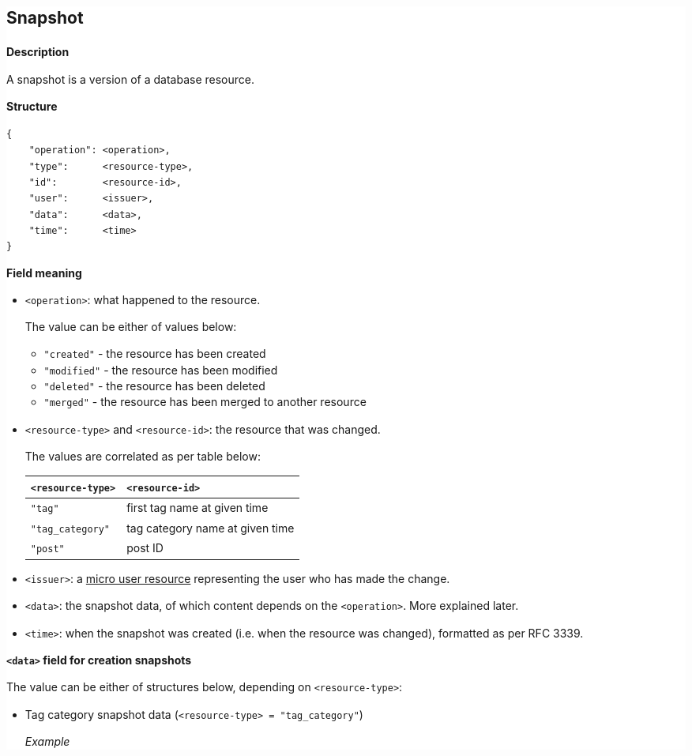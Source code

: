 ## Snapshot
**Description**

A snapshot is a version of a database resource.

**Structure**

```json5
{
    "operation": <operation>,
    "type":      <resource-type>,
    "id":        <resource-id>,
    "user":      <issuer>,
    "data":      <data>,
    "time":      <time>
}
```

**Field meaning**

- `<operation>`: what happened to the resource.

    The value can be either of values below:

    - `"created"` - the resource has been created
    - `"modified"` - the resource has been modified
    - `"deleted"` - the resource has been deleted
    - `"merged"` - the resource has been merged to another resource

- `<resource-type>` and `<resource-id>`: the resource that was changed.

    The values are correlated as per table below:

    | `<resource-type>` | `<resource-id>`                 |
    | ----------------- | ------------------------------- |
    | `"tag"`           | first tag name at given time    |
    | `"tag_category"`  | tag category name at given time |
    | `"post"`          | post ID                         |

- `<issuer>`: a [micro user resource](#micro-user) representing the user who
    has made the change.

- `<data>`: the snapshot data, of which content depends on the `<operation>`.
   More explained later.

- `<time>`: when the snapshot was created (i.e. when the resource was changed),
  formatted as per RFC 3339.

**`<data>` field for creation snapshots**

The value can be either of structures below, depending on
`<resource-type>`:

- Tag category snapshot data (`<resource-type> = "tag_category"`)

    *Example*
